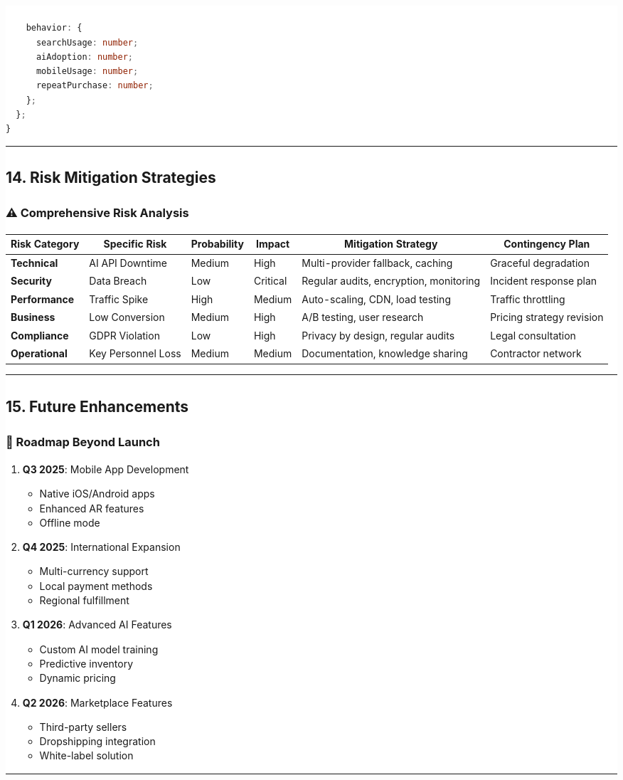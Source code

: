 ```typescript
    
    behavior: {
      searchUsage: number;
      aiAdoption: number;
      mobileUsage: number;
      repeatPurchase: number;
    };
  };
}
```

---

## 14. Risk Mitigation Strategies

### ⚠️ Comprehensive Risk Analysis
| Risk Category | Specific Risk | Probability | Impact | Mitigation Strategy | Contingency Plan |
|--------------|---------------|-------------|--------|-------------------|------------------|
| **Technical** | AI API Downtime | Medium | High | Multi-provider fallback, caching | Graceful degradation |
| **Security** | Data Breach | Low | Critical | Regular audits, encryption, monitoring | Incident response plan |
| **Performance** | Traffic Spike | High | Medium | Auto-scaling, CDN, load testing | Traffic throttling |
| **Business** | Low Conversion | Medium | High | A/B testing, user research | Pricing strategy revision |
| **Compliance** | GDPR Violation | Low | High | Privacy by design, regular audits | Legal consultation |
| **Operational** | Key Personnel Loss | Medium | Medium | Documentation, knowledge sharing | Contractor network |

---

## 15. Future Enhancements

### 🚀 Roadmap Beyond Launch
1. **Q3 2025**: Mobile App Development
   - Native iOS/Android apps
   - Enhanced AR features
   - Offline mode
   
2. **Q4 2025**: International Expansion
   - Multi-currency support
   - Local payment methods
   - Regional fulfillment
   
3. **Q1 2026**: Advanced AI Features
   - Custom AI model training
   - Predictive inventory
   - Dynamic pricing
   
4. **Q2 2026**: Marketplace Features
   - Third-party sellers
   - Dropshipping integration
   - White-label solution

---